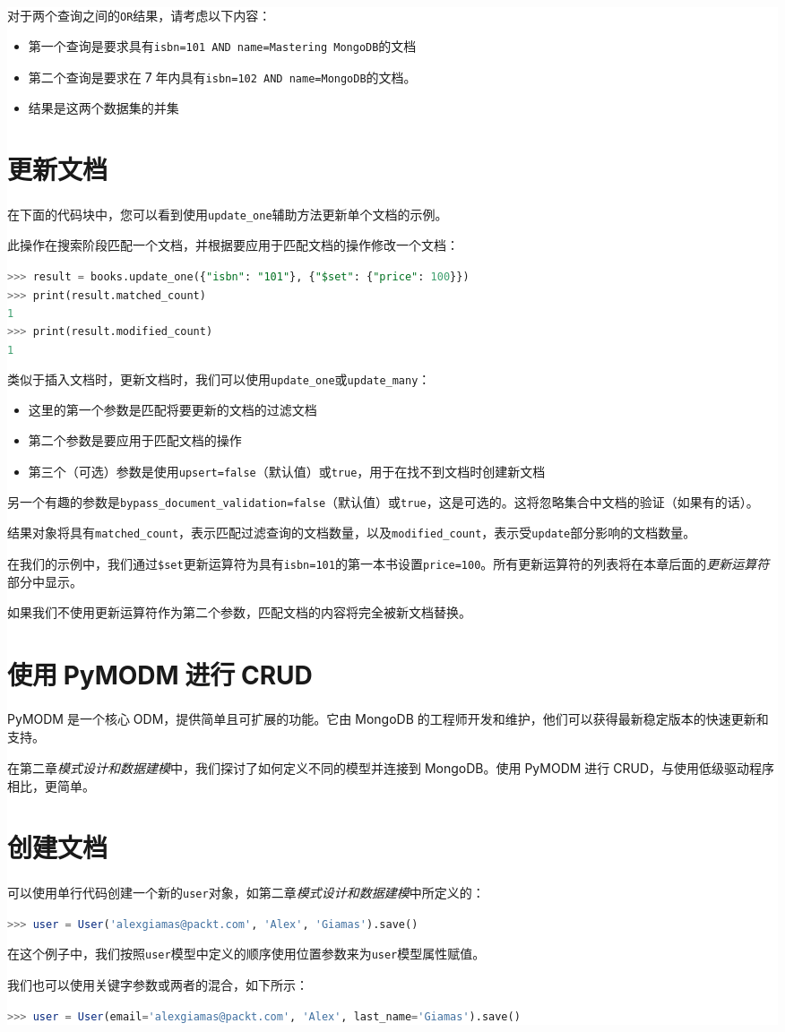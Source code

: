 对于两个查询之间的`OR`结果，请考虑以下内容：

+   第一个查询是要求具有`isbn=101 AND name=Mastering MongoDB`的文档

+   第二个查询是要求在 7 年内具有`isbn=102 AND name=MongoDB`的文档。

+   结果是这两个数据集的并集

# 更新文档

在下面的代码块中，您可以看到使用`update_one`辅助方法更新单个文档的示例。

此操作在搜索阶段匹配一个文档，并根据要应用于匹配文档的操作修改一个文档：

```sql
>>> result = books.update_one({"isbn": "101"}, {"$set": {"price": 100}})
>>> print(result.matched_count)
1
>>> print(result.modified_count)
1
```

类似于插入文档时，更新文档时，我们可以使用`update_one`或`update_many`：

+   这里的第一个参数是匹配将要更新的文档的过滤文档

+   第二个参数是要应用于匹配文档的操作

+   第三个（可选）参数是使用`upsert=false`（默认值）或`true`，用于在找不到文档时创建新文档

另一个有趣的参数是`bypass_document_validation=false`（默认值）或`true`，这是可选的。这将忽略集合中文档的验证（如果有的话）。

结果对象将具有`matched_count`，表示匹配过滤查询的文档数量，以及`modified_count`，表示受`update`部分影响的文档数量。

在我们的示例中，我们通过`$set`更新运算符为具有`isbn=101`的第一本书设置`price=100`。所有更新运算符的列表将在本章后面的*更新运算符*部分中显示。

如果我们不使用更新运算符作为第二个参数，匹配文档的内容将完全被新文档替换。

# 使用 PyMODM 进行 CRUD

PyMODM 是一个核心 ODM，提供简单且可扩展的功能。它由 MongoDB 的工程师开发和维护，他们可以获得最新稳定版本的快速更新和支持。

在第二章*模式设计和数据建模*中，我们探讨了如何定义不同的模型并连接到 MongoDB。使用 PyMODM 进行 CRUD，与使用低级驱动程序相比，更简单。

# 创建文档

可以使用单行代码创建一个新的`user`对象，如第二章*模式设计和数据建模*中所定义的：

```sql
>>> user = User('alexgiamas@packt.com', 'Alex', 'Giamas').save()
```

在这个例子中，我们按照`user`模型中定义的顺序使用位置参数来为`user`模型属性赋值。

我们也可以使用关键字参数或两者的混合，如下所示：

```sql
>>> user = User(email='alexgiamas@packt.com', 'Alex', last_name='Giamas').save()
```
